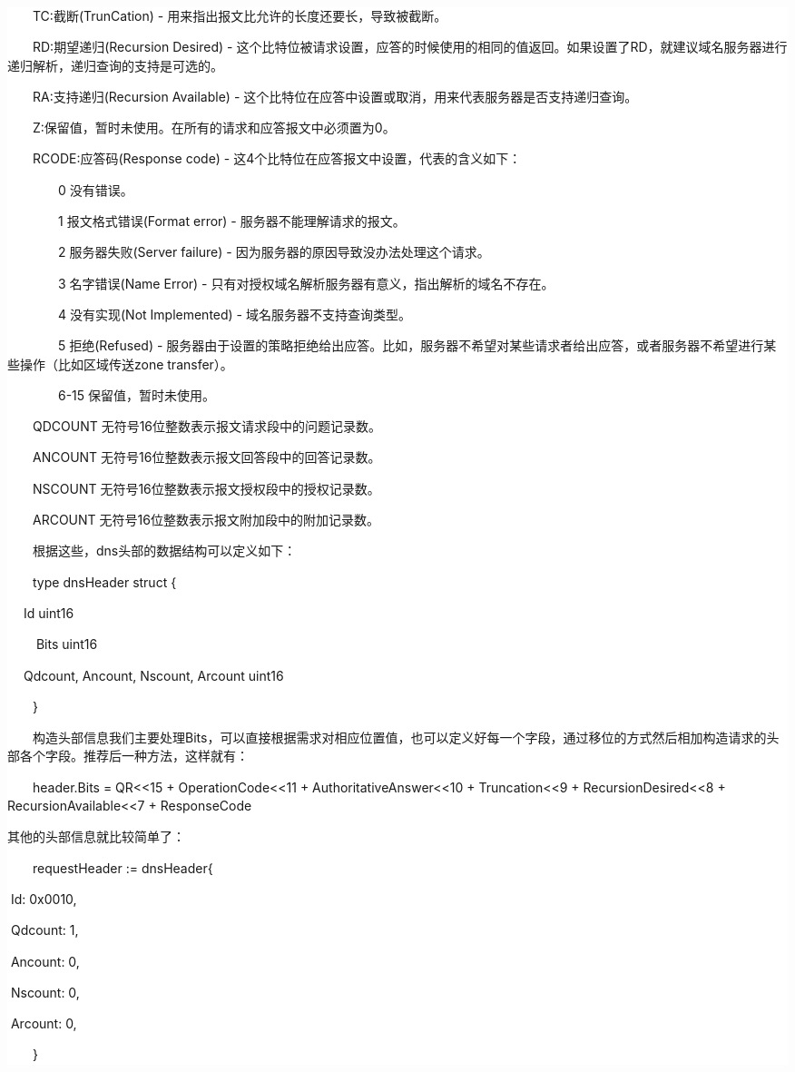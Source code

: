 　　TC:截断(TrunCation) - 用来指出报文比允许的长度还要长，导致被截断。  

　　RD:期望递归(Recursion Desired) - 这个比特位被请求设置，应答的时候使用的相同的值返回。如果设置了RD，就建议域名服务器进行递归解析，递归查询的支持是可选的。  

　　RA:支持递归(Recursion Available) - 这个比特位在应答中设置或取消，用来代表服务器是否支持递归查询。  

　　Z:保留值，暂时未使用。在所有的请求和应答报文中必须置为0。  

　　RCODE:应答码(Response code) - 这4个比特位在应答报文中设置，代表的含义如下：

　　　　0 没有错误。

　　　　1 报文格式错误(Format error) - 服务器不能理解请求的报文。

　　　　2 服务器失败(Server failure) - 因为服务器的原因导致没办法处理这个请求。

　　　　3 名字错误(Name Error) - 只有对授权域名解析服务器有意义，指出解析的域名不存在。

　　　　4 没有实现(Not Implemented) - 域名服务器不支持查询类型。

　　　　5 拒绝(Refused) - 服务器由于设置的策略拒绝给出应答。比如，服务器不希望对某些请求者给出应答，或者服务器不希望进行某些操作（比如区域传送zone transfer）。

　　　　6-15 保留值，暂时未使用。

　　QDCOUNT 无符号16位整数表示报文请求段中的问题记录数。

　　ANCOUNT 无符号16位整数表示报文回答段中的回答记录数。

　　NSCOUNT 无符号16位整数表示报文授权段中的授权记录数。

　　ARCOUNT 无符号16位整数表示报文附加段中的附加记录数。

　　根据这些，dns头部的数据结构可以定义如下：

　　type dnsHeader struct {

  　 Id                 uint16

 　　 Bits                uint16

 　  Qdcount, Ancount, Nscount, Arcount uint16

　　}

　　构造头部信息我们主要处理Bits，可以直接根据需求对相应位置值，也可以定义好每一个字段，通过移位的方式然后相加构造请求的头部各个字段。推荐后一种方法，这样就有：

  　　header.Bits = QR<<15 + OperationCode<<11 + AuthoritativeAnswer<<10 + Truncation<<9 + RecursionDesired<<8 + RecursionAvailable<<7 + ResponseCode

  其他的头部信息就比较简单了：

　　requestHeader := dnsHeader{

​    Id:    0x0010,

​    Qdcount: 1,

​    Ancount: 0,

​    Nscount: 0,

​    Arcount: 0,

　　}
